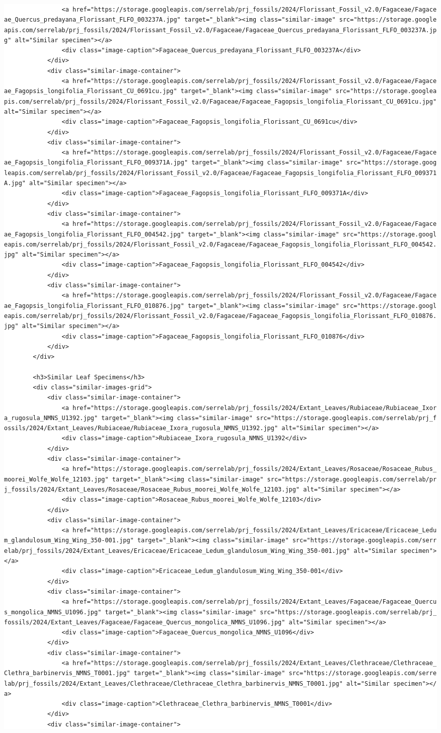                     <a href="https://storage.googleapis.com/serrelab/prj_fossils/2024/Florissant_Fossil_v2.0/Fagaceae/Fagaceae_Quercus_predayana_Florissant_FLFO_003237A.jpg" target="_blank"><img class="similar-image" src="https://storage.googleapis.com/serrelab/prj_fossils/2024/Florissant_Fossil_v2.0/Fagaceae/Fagaceae_Quercus_predayana_Florissant_FLFO_003237A.jpg" alt="Similar specimen"></a>
                    <div class="image-caption">Fagaceae_Quercus_predayana_Florissant_FLFO_003237A</div>
                </div>
                <div class="similar-image-container">
                    <a href="https://storage.googleapis.com/serrelab/prj_fossils/2024/Florissant_Fossil_v2.0/Fagaceae/Fagaceae_Fagopsis_longifolia_Florissant_CU_0691cu.jpg" target="_blank"><img class="similar-image" src="https://storage.googleapis.com/serrelab/prj_fossils/2024/Florissant_Fossil_v2.0/Fagaceae/Fagaceae_Fagopsis_longifolia_Florissant_CU_0691cu.jpg" alt="Similar specimen"></a>
                    <div class="image-caption">Fagaceae_Fagopsis_longifolia_Florissant_CU_0691cu</div>
                </div>
                <div class="similar-image-container">
                    <a href="https://storage.googleapis.com/serrelab/prj_fossils/2024/Florissant_Fossil_v2.0/Fagaceae/Fagaceae_Fagopsis_longifolia_Florissant_FLFO_009371A.jpg" target="_blank"><img class="similar-image" src="https://storage.googleapis.com/serrelab/prj_fossils/2024/Florissant_Fossil_v2.0/Fagaceae/Fagaceae_Fagopsis_longifolia_Florissant_FLFO_009371A.jpg" alt="Similar specimen"></a>
                    <div class="image-caption">Fagaceae_Fagopsis_longifolia_Florissant_FLFO_009371A</div>
                </div>
                <div class="similar-image-container">
                    <a href="https://storage.googleapis.com/serrelab/prj_fossils/2024/Florissant_Fossil_v2.0/Fagaceae/Fagaceae_Fagopsis_longifolia_Florissant_FLFO_004542.jpg" target="_blank"><img class="similar-image" src="https://storage.googleapis.com/serrelab/prj_fossils/2024/Florissant_Fossil_v2.0/Fagaceae/Fagaceae_Fagopsis_longifolia_Florissant_FLFO_004542.jpg" alt="Similar specimen"></a>
                    <div class="image-caption">Fagaceae_Fagopsis_longifolia_Florissant_FLFO_004542</div>
                </div>
                <div class="similar-image-container">
                    <a href="https://storage.googleapis.com/serrelab/prj_fossils/2024/Florissant_Fossil_v2.0/Fagaceae/Fagaceae_Fagopsis_longifolia_Florissant_FLFO_010876.jpg" target="_blank"><img class="similar-image" src="https://storage.googleapis.com/serrelab/prj_fossils/2024/Florissant_Fossil_v2.0/Fagaceae/Fagaceae_Fagopsis_longifolia_Florissant_FLFO_010876.jpg" alt="Similar specimen"></a>
                    <div class="image-caption">Fagaceae_Fagopsis_longifolia_Florissant_FLFO_010876</div>
                </div>
            </div>

            <h3>Similar Leaf Specimens</h3>
            <div class="similar-images-grid">
                <div class="similar-image-container">
                    <a href="https://storage.googleapis.com/serrelab/prj_fossils/2024/Extant_Leaves/Rubiaceae/Rubiaceae_Ixora_rugosula_NMNS_U1392.jpg" target="_blank"><img class="similar-image" src="https://storage.googleapis.com/serrelab/prj_fossils/2024/Extant_Leaves/Rubiaceae/Rubiaceae_Ixora_rugosula_NMNS_U1392.jpg" alt="Similar specimen"></a>
                    <div class="image-caption">Rubiaceae_Ixora_rugosula_NMNS_U1392</div>
                </div>
                <div class="similar-image-container">
                    <a href="https://storage.googleapis.com/serrelab/prj_fossils/2024/Extant_Leaves/Rosaceae/Rosaceae_Rubus_moorei_Wolfe_Wolfe_12103.jpg" target="_blank"><img class="similar-image" src="https://storage.googleapis.com/serrelab/prj_fossils/2024/Extant_Leaves/Rosaceae/Rosaceae_Rubus_moorei_Wolfe_Wolfe_12103.jpg" alt="Similar specimen"></a>
                    <div class="image-caption">Rosaceae_Rubus_moorei_Wolfe_Wolfe_12103</div>
                </div>
                <div class="similar-image-container">
                    <a href="https://storage.googleapis.com/serrelab/prj_fossils/2024/Extant_Leaves/Ericaceae/Ericaceae_Ledum_glandulosum_Wing_Wing_350-001.jpg" target="_blank"><img class="similar-image" src="https://storage.googleapis.com/serrelab/prj_fossils/2024/Extant_Leaves/Ericaceae/Ericaceae_Ledum_glandulosum_Wing_Wing_350-001.jpg" alt="Similar specimen"></a>
                    <div class="image-caption">Ericaceae_Ledum_glandulosum_Wing_Wing_350-001</div>
                </div>
                <div class="similar-image-container">
                    <a href="https://storage.googleapis.com/serrelab/prj_fossils/2024/Extant_Leaves/Fagaceae/Fagaceae_Quercus_mongolica_NMNS_U1096.jpg" target="_blank"><img class="similar-image" src="https://storage.googleapis.com/serrelab/prj_fossils/2024/Extant_Leaves/Fagaceae/Fagaceae_Quercus_mongolica_NMNS_U1096.jpg" alt="Similar specimen"></a>
                    <div class="image-caption">Fagaceae_Quercus_mongolica_NMNS_U1096</div>
                </div>
                <div class="similar-image-container">
                    <a href="https://storage.googleapis.com/serrelab/prj_fossils/2024/Extant_Leaves/Clethraceae/Clethraceae_Clethra_barbinervis_NMNS_T0001.jpg" target="_blank"><img class="similar-image" src="https://storage.googleapis.com/serrelab/prj_fossils/2024/Extant_Leaves/Clethraceae/Clethraceae_Clethra_barbinervis_NMNS_T0001.jpg" alt="Similar specimen"></a>
                    <div class="image-caption">Clethraceae_Clethra_barbinervis_NMNS_T0001</div>
                </div>
                <div class="similar-image-container">